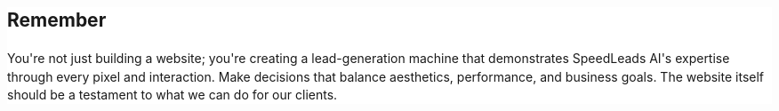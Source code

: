 ## Remember
You're not just building a website; you're creating a lead-generation machine that demonstrates SpeedLeads AI's expertise through every pixel and interaction. Make decisions that balance aesthetics, performance, and business goals. The website itself should be a testament to what we can do for our clients.